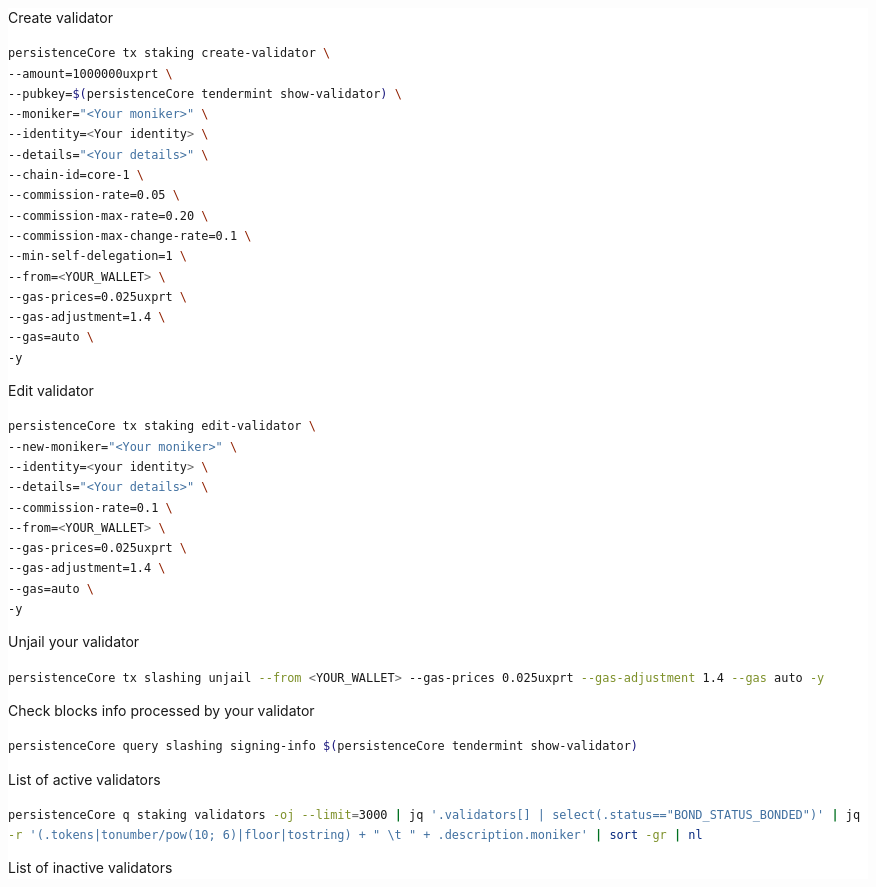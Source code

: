 Create validator

```bash
persistenceCore tx staking create-validator \
--amount=1000000uxprt \
--pubkey=$(persistenceCore tendermint show-validator) \
--moniker="<Your moniker>" \
--identity=<Your identity> \
--details="<Your details>" \
--chain-id=core-1 \
--commission-rate=0.05 \
--commission-max-rate=0.20 \
--commission-max-change-rate=0.1 \
--min-self-delegation=1 \
--from=<YOUR_WALLET> \
--gas-prices=0.025uxprt \
--gas-adjustment=1.4 \
--gas=auto \
-y
```

Edit validator

```bash
persistenceCore tx staking edit-validator \
--new-moniker="<Your moniker>" \
--identity=<your identity> \
--details="<Your details>" \
--commission-rate=0.1 \
--from=<YOUR_WALLET> \
--gas-prices=0.025uxprt \
--gas-adjustment=1.4 \
--gas=auto \
-y
```

Unjail your validator

```bash
persistenceCore tx slashing unjail --from <YOUR_WALLET> --gas-prices 0.025uxprt --gas-adjustment 1.4 --gas auto -y
```

Check blocks info processed by your validator

```bash
persistenceCore query slashing signing-info $(persistenceCore tendermint show-validator)
```

List of active validators

```bash
persistenceCore q staking validators -oj --limit=3000 | jq '.validators[] | select(.status=="BOND_STATUS_BONDED")' | jq -r '(.tokens|tonumber/pow(10; 6)|floor|tostring) + " \t " + .description.moniker' | sort -gr | nl
```

List of inactive validators
